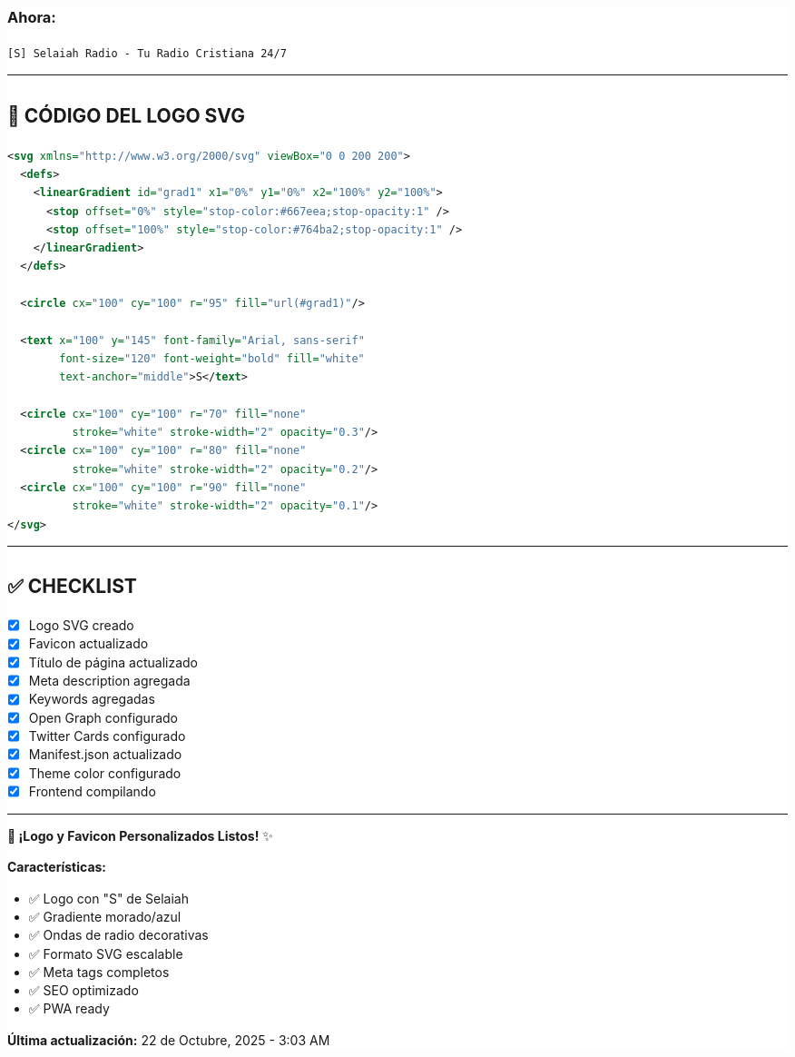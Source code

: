 ### **Ahora:**
```
[S] Selaiah Radio - Tu Radio Cristiana 24/7
```

---

## 📝 CÓDIGO DEL LOGO SVG

```svg
<svg xmlns="http://www.w3.org/2000/svg" viewBox="0 0 200 200">
  <defs>
    <linearGradient id="grad1" x1="0%" y1="0%" x2="100%" y2="100%">
      <stop offset="0%" style="stop-color:#667eea;stop-opacity:1" />
      <stop offset="100%" style="stop-color:#764ba2;stop-opacity:1" />
    </linearGradient>
  </defs>
  
  <circle cx="100" cy="100" r="95" fill="url(#grad1)"/>
  
  <text x="100" y="145" font-family="Arial, sans-serif" 
        font-size="120" font-weight="bold" fill="white" 
        text-anchor="middle">S</text>
  
  <circle cx="100" cy="100" r="70" fill="none" 
          stroke="white" stroke-width="2" opacity="0.3"/>
  <circle cx="100" cy="100" r="80" fill="none" 
          stroke="white" stroke-width="2" opacity="0.2"/>
  <circle cx="100" cy="100" r="90" fill="none" 
          stroke="white" stroke-width="2" opacity="0.1"/>
</svg>
```

---

## ✅ CHECKLIST

- [x] Logo SVG creado
- [x] Favicon actualizado
- [x] Título de página actualizado
- [x] Meta description agregada
- [x] Keywords agregadas
- [x] Open Graph configurado
- [x] Twitter Cards configurado
- [x] Manifest.json actualizado
- [x] Theme color configurado
- [x] Frontend compilando

---

**🎨 ¡Logo y Favicon Personalizados Listos!** ✨

**Características:**
- ✅ Logo con "S" de Selaiah
- ✅ Gradiente morado/azul
- ✅ Ondas de radio decorativas
- ✅ Formato SVG escalable
- ✅ Meta tags completos
- ✅ SEO optimizado
- ✅ PWA ready

**Última actualización:** 22 de Octubre, 2025 - 3:03 AM
